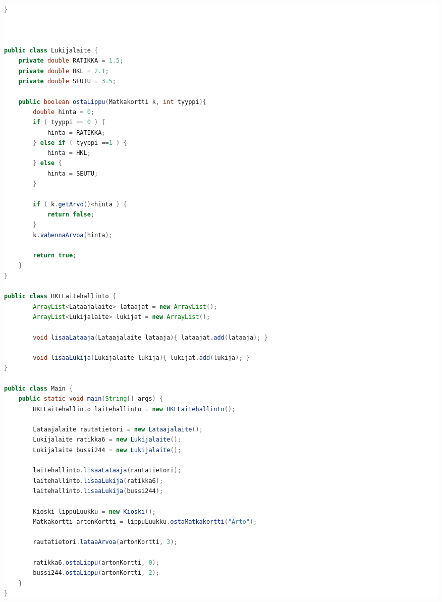 ```java
}



public class Lukijalaite {
    private double RATIKKA = 1.5;
    private double HKL = 2.1;
    private double SEUTU = 3.5;

    public boolean ostaLippu(Matkakortti k, int tyyppi){
        double hinta = 0;
        if ( tyyppi == 0 ) {
            hinta = RATIKKA;
        } else if ( tyyppi ==1 ) {
            hinta = HKL;
        } else {
            hinta = SEUTU;
        }

        if ( k.getArvo()<hinta ) {
            return false;
        }
        k.vahennaArvoa(hinta);

        return true;
    }
}

public class HKLLaitehallinto {
        ArrayList<Lataajalaite> lataajat = new ArrayList();
        ArrayList<Lukijalaite> lukijat = new ArrayList();

        void lisaaLataaja(Lataajalaite lataaja){ lataajat.add(lataaja); }

        void lisaaLukija(Lukijalaite lukija){ lukijat.add(lukija); }
}

public class Main {
    public static void main(String[] args) {
        HKLLaitehallinto laitehallinto = new HKLLaitehallinto();

        Lataajalaite rautatietori = new Lataajalaite();
        Lukijalaite ratikka6 = new Lukijalaite();
        Lukijalaite bussi244 = new Lukijalaite();

        laitehallinto.lisaaLataaja(rautatietori);
        laitehallinto.lisaaLukija(ratikka6);
        laitehallinto.lisaaLukija(bussi244);

        Kioski lippuLuukku = new Kioski();
        Matkakortti artonKortti = lippuLuukku.ostaMatkakortti("Arto");

        rautatietori.lataaArvoa(artonKortti, 3);

        ratikka6.ostaLippu(artonKortti, 0);
        bussi244.ostaLippu(artonKortti, 2);
    }
}
```
